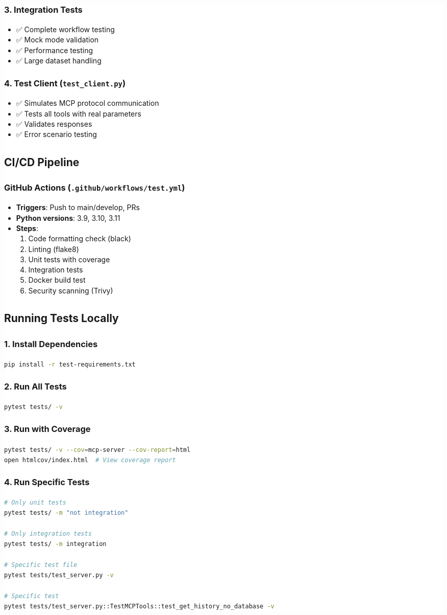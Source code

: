 ### 3. Integration Tests
- ✅ Complete workflow testing
- ✅ Mock mode validation
- ✅ Performance testing
- ✅ Large dataset handling

### 4. Test Client (`test_client.py`)
- ✅ Simulates MCP protocol communication
- ✅ Tests all tools with real parameters
- ✅ Validates responses
- ✅ Error scenario testing

## CI/CD Pipeline

### GitHub Actions (`.github/workflows/test.yml`)
- **Triggers**: Push to main/develop, PRs
- **Python versions**: 3.9, 3.10, 3.11
- **Steps**:
  1. Code formatting check (black)
  2. Linting (flake8)
  3. Unit tests with coverage
  4. Integration tests
  5. Docker build test
  6. Security scanning (Trivy)

## Running Tests Locally

### 1. Install Dependencies
```bash
pip install -r test-requirements.txt
```

### 2. Run All Tests
```bash
pytest tests/ -v
```

### 3. Run with Coverage
```bash
pytest tests/ -v --cov=mcp-server --cov-report=html
open htmlcov/index.html  # View coverage report
```

### 4. Run Specific Tests
```bash
# Only unit tests
pytest tests/ -m "not integration"

# Only integration tests
pytest tests/ -m integration

# Specific test file
pytest tests/test_server.py -v

# Specific test
pytest tests/test_server.py::TestMCPTools::test_get_history_no_database -v
```
